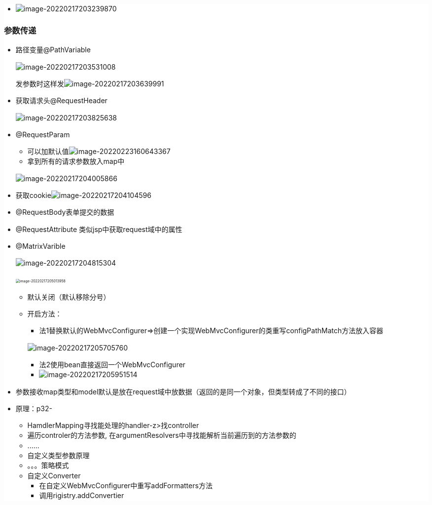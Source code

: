 + ![image-20220217203239870](https://cdn.jsdelivr.net/gh/innnky/images@master/uPic/image-20220217203239870.png)

### 参数传递

+ 路径变量@PathVariable

  ![image-20220217203531008](https://cdn.jsdelivr.net/gh/innnky/images@master/uPic/image-20220217203531008.png)

  发参数时这样发![image-20220217203639991](https://cdn.jsdelivr.net/gh/innnky/images@master/uPic/image-20220217203639991.png)

+ 获取请求头@RequestHeader

  ![image-20220217203825638](https://cdn.jsdelivr.net/gh/innnky/images@master/uPic/image-20220217203825638.png)

+ @RequestParam

  + 可以加默认值![image-20220223160643367](https://cdn.jsdelivr.net/gh/innnky/images@master/uPic/image-20220223160643367.png)
  + 拿到所有的请求参数放入map中

  ![image-20220217204005866](https://cdn.jsdelivr.net/gh/innnky/images@master/uPic/image-20220217204005866.png)

+ 获取cookie![image-20220217204104596](https://cdn.jsdelivr.net/gh/innnky/images@master/uPic/image-20220217204104596.png)

+ @RequestBody表单提交的数据

+ @RequestAttribute 类似jsp中获取request域中的属性

+ @MatrixVarible

  ![image-20220217204815304](https://cdn.jsdelivr.net/gh/innnky/images@master/uPic/image-20220217204815304.png)

  <img src="https://cdn.jsdelivr.net/gh/innnky/images@master/uPic/image-20220217205013958.png" alt="image-20220217205013958" style="zoom:50%;" />

  + 默认关闭（默认移除分号）

  + 开启方法：

    + 法1替换默认的WebMvcConfigurer=>创建一个实现WebMvcConfigurer的类重写configPathMatch方法放入容器

    ![image-20220217205705760](https://cdn.jsdelivr.net/gh/innnky/images@master/uPic/image-20220217205705760.png)

    + 法2使用bean直接返回一个WebMvcConfigurer
    + ![image-20220217205951514](https://cdn.jsdelivr.net/gh/innnky/images@master/uPic/image-20220217205951514.png)
  
+ 参数接收map类型和model默认是放在request域中放数据（返回的是同一个对象，但类型转成了不同的接口）

+ 原理：p32-
  + HamdlerMapping寻找能处理的handler-z>找controller
  + 遍历controler的方法参数, 在argumentResolvers中寻找能解析当前遍历到的方法参数的
  + ......
  + 自定义类型参数原理
  + 。。。策略模式
  + 自定义Converter
    + 在自定义WebMvcConfigurer中重写addFormatters方法
    + 调用rigistry.addConvertier
